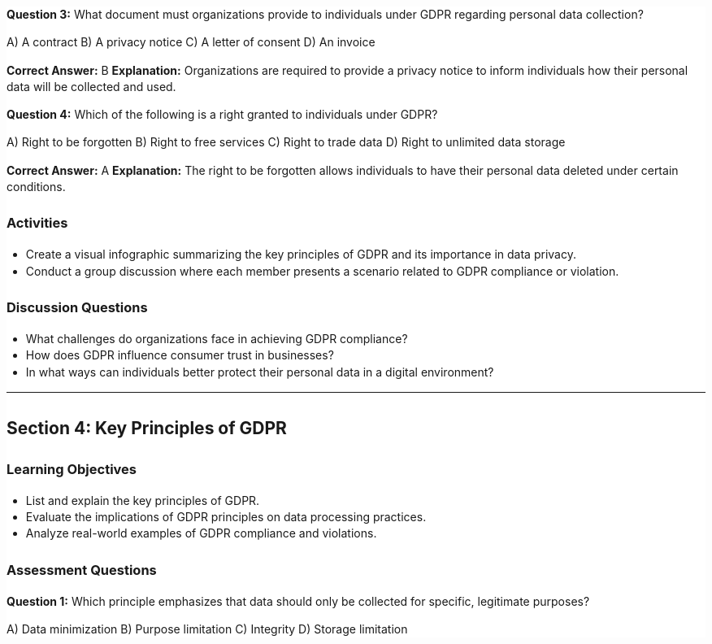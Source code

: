 **Question 3:** What document must organizations provide to individuals under GDPR regarding personal data collection?

  A) A contract
  B) A privacy notice
  C) A letter of consent
  D) An invoice

**Correct Answer:** B
**Explanation:** Organizations are required to provide a privacy notice to inform individuals how their personal data will be collected and used.

**Question 4:** Which of the following is a right granted to individuals under GDPR?

  A) Right to be forgotten
  B) Right to free services
  C) Right to trade data
  D) Right to unlimited data storage

**Correct Answer:** A
**Explanation:** The right to be forgotten allows individuals to have their personal data deleted under certain conditions.

### Activities
- Create a visual infographic summarizing the key principles of GDPR and its importance in data privacy.
- Conduct a group discussion where each member presents a scenario related to GDPR compliance or violation.

### Discussion Questions
- What challenges do organizations face in achieving GDPR compliance?
- How does GDPR influence consumer trust in businesses?
- In what ways can individuals better protect their personal data in a digital environment?

---

## Section 4: Key Principles of GDPR

### Learning Objectives
- List and explain the key principles of GDPR.
- Evaluate the implications of GDPR principles on data processing practices.
- Analyze real-world examples of GDPR compliance and violations.

### Assessment Questions

**Question 1:** Which principle emphasizes that data should only be collected for specific, legitimate purposes?

  A) Data minimization
  B) Purpose limitation
  C) Integrity
  D) Storage limitation

